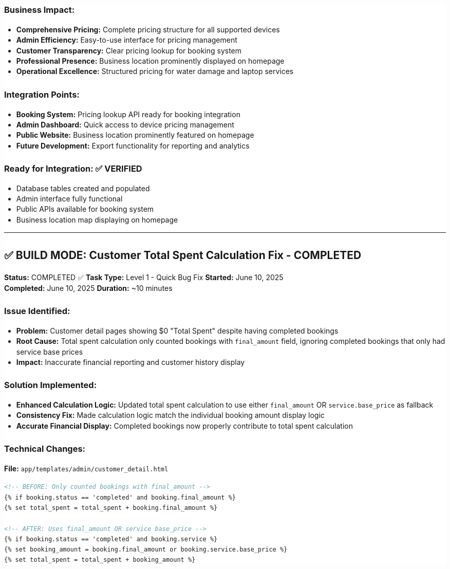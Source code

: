 ### Business Impact:
- **Comprehensive Pricing:** Complete pricing structure for all supported devices
- **Admin Efficiency:** Easy-to-use interface for pricing management
- **Customer Transparency:** Clear pricing lookup for booking system
- **Professional Presence:** Business location prominently displayed on homepage
- **Operational Excellence:** Structured pricing for water damage and laptop services

### Integration Points:
- **Booking System:** Pricing lookup API ready for booking integration
- **Admin Dashboard:** Quick access to device pricing management
- **Public Website:** Business location prominently featured on homepage
- **Future Development:** Export functionality for reporting and analytics

### Ready for Integration: ✅ VERIFIED
- Database tables created and populated
- Admin interface fully functional
- Public APIs available for booking system
- Business location map displaying on homepage

---

## ✅ BUILD MODE: Customer Total Spent Calculation Fix - COMPLETED

**Status:** COMPLETED ✅
**Task Type:** Level 1 - Quick Bug Fix
**Started:** June 10, 2025  
**Completed:** June 10, 2025
**Duration:** ~10 minutes

### Issue Identified:
- **Problem:** Customer detail pages showing $0 "Total Spent" despite having completed bookings
- **Root Cause:** Total spent calculation only counted bookings with `final_amount` field, ignoring completed bookings that only had service base prices
- **Impact:** Inaccurate financial reporting and customer history display

### Solution Implemented:
- **Enhanced Calculation Logic:** Updated total spent calculation to use either `final_amount` OR `service.base_price` as fallback
- **Consistency Fix:** Made calculation logic match the individual booking amount display logic
- **Accurate Financial Display:** Completed bookings now properly contribute to total spent calculation

### Technical Changes:
**File:** `app/templates/admin/customer_detail.html`
```html
<!-- BEFORE: Only counted bookings with final_amount -->
{% if booking.status == 'completed' and booking.final_amount %}
{% set total_spent = total_spent + booking.final_amount %}

<!-- AFTER: Uses final_amount OR service base_price -->
{% if booking.status == 'completed' and booking.service %}
{% set booking_amount = booking.final_amount or booking.service.base_price %}
{% set total_spent = total_spent + booking_amount %}
```
